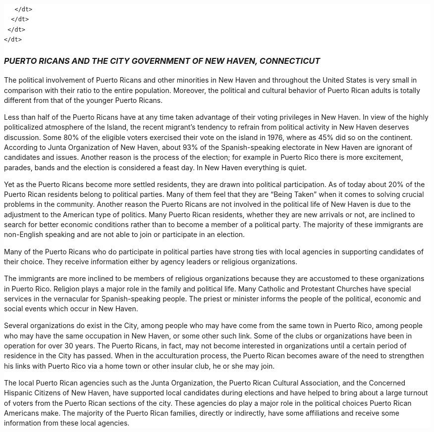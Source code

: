        </dt>
      </dt>
     </dt>
    </dt>
   </dt>
  </dl>
 </blockquote>
 <h3>
  <i>
   PUERTO RICANS AND THE CITY GOVERNMENT OF NEW HAVEN, CONNECTICUT
  </i>
 </h3>
 The political involvement of Puerto Ricans and other minorities in New Haven and throughout the United States is very small in comparison with their ratio to the entire population. Moreover, the political and cultural behavior of Puerto Rican adults is totally different from that of the younger Puerto Ricans.
 <p>
  Less than half of the Puerto Ricans have at any time taken advantage of their voting privileges in New Haven. In view of the highly politicalized atmosphere of the Island, the recent migrant’s tendency to refrain from political activity in New Haven deserves discussion. Some 80% of the eligible voters exercised their vote on the island in 1976, where as 45% did so on the continent. According to Junta Organization of New Haven, about 93% of the Spanish-speaking electorate in New Haven are ignorant of candidates and issues. Another reason is the process of the election; for example in Puerto Rico there is more excitement, parades, bands and the election is considered a feast day. In New Haven everything is quiet.
 </p>
 <p>
  Yet as the Puerto Ricans become more settled residents, they are drawn into political participation. As of today about 20% of the Puerto Rican residents belong to political parties. Many of them feel that they are “Being Taken” when it comes to solving crucial problems in the community. Another reason the Puerto Ricans are not involved in the political life of New Haven is due to the adjustment to the American type of politics. Many Puerto Rican residents, whether they are new arrivals or not, are inclined to search for better economic conditions rather than to become a member of a political party. The majority of these immigrants are non-English speaking and are not able to join or participate in an election.
 </p>
 <p>
  Many of the Puerto Ricans who do participate in political parties have strong ties with local agencies in supporting candidates of their choice. They receive information either by agency leaders or religious organizations.
 </p>
 <p>
  The immigrants are more inclined to be members of religious organizations because they are accustomed to these organizations in Puerto Rico. Religion plays a major role in the family and political life. Many Catholic and Protestant Churches have special services in the vernacular for Spanish-speaking people. The priest or minister informs the people of the political, economic and social events which occur in New Haven.
 </p>
 <p>
  Several organizations do exist in the City, among people who may have come from the same town in Puerto Rico, among people who may have the same occupation in New Haven, or some other such link. Some of the clubs or organizations have been in operation for over 30 years. The Puerto Ricans, in fact, may not become interested in organizations until a certain period of residence in the City has passed. When in the acculturation process, the Puerto Rican becomes aware of the need to strengthen his links with Puerto Rico via a home town or other insular club, he or she may join.
 </p>
 <p>
  The local Puerto Rican agencies such as the Junta Organization, the Puerto Rican Cultural Association, and the Concerned Hispanic Citizens of New Haven, have supported local candidates during elections and have helped to bring about a large turnout of voters from the Puerto Rican sections of the city. These agencies do play a major role in the political choices Puerto Rican Americans make. The majority of the Puerto Rican families, directly or indirectly, have some affiliations and receive some information from these local agencies.
 </p>